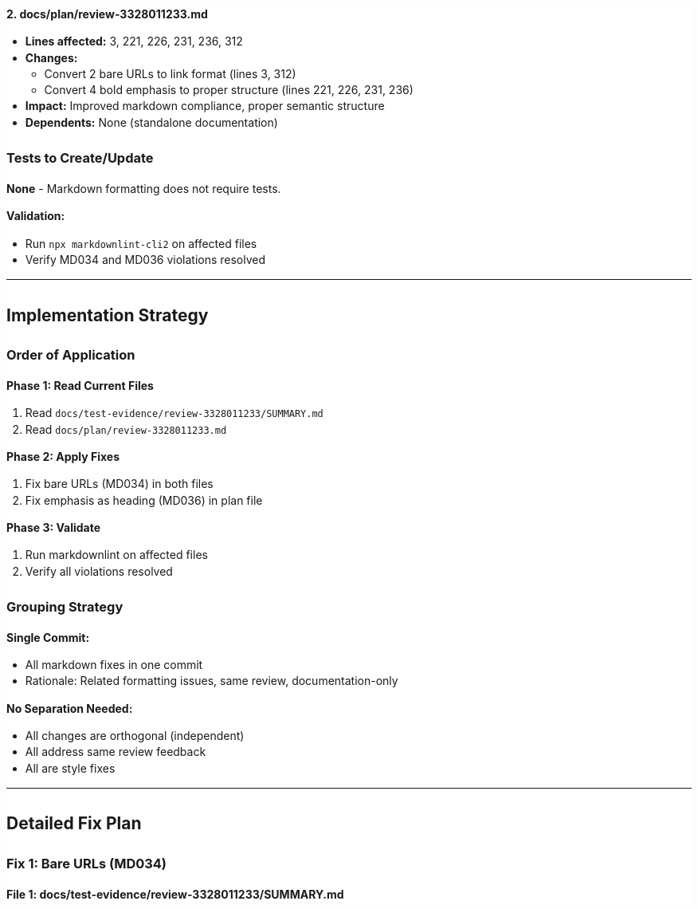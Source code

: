 **2. docs/plan/review-3328011233.md**
- **Lines affected:** 3, 221, 226, 231, 236, 312
- **Changes:**
  - Convert 2 bare URLs to link format (lines 3, 312)
  - Convert 4 bold emphasis to proper structure (lines 221, 226, 231, 236)
- **Impact:** Improved markdown compliance, proper semantic structure
- **Dependents:** None (standalone documentation)

### Tests to Create/Update

**None** - Markdown formatting does not require tests.

**Validation:**
- Run `npx markdownlint-cli2` on affected files
- Verify MD034 and MD036 violations resolved

---

## Implementation Strategy

### Order of Application

**Phase 1: Read Current Files**
1. Read `docs/test-evidence/review-3328011233/SUMMARY.md`
2. Read `docs/plan/review-3328011233.md`

**Phase 2: Apply Fixes**
1. Fix bare URLs (MD034) in both files
2. Fix emphasis as heading (MD036) in plan file

**Phase 3: Validate**
1. Run markdownlint on affected files
2. Verify all violations resolved

### Grouping Strategy

**Single Commit:**
- All markdown fixes in one commit
- Rationale: Related formatting issues, same review, documentation-only

**No Separation Needed:**
- All changes are orthogonal (independent)
- All address same review feedback
- All are style fixes

---

## Detailed Fix Plan

### Fix 1: Bare URLs (MD034)

**File 1: docs/test-evidence/review-3328011233/SUMMARY.md**
